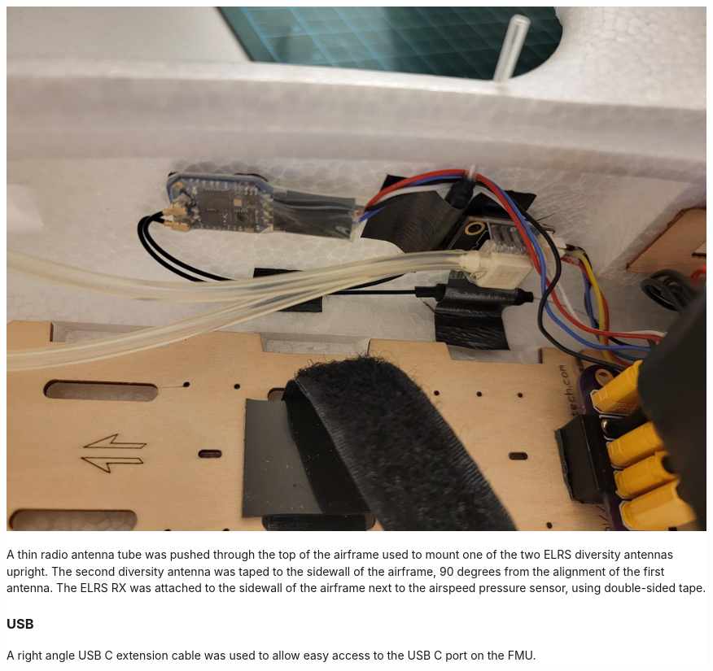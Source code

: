 ![ExpressLRS RX installed in the RD2 airframe](../../assets/airframes/fw/reptile_dragon_2/elrs_pitotstatic.jpg)

A thin radio antenna tube was pushed through the top of the airframe used to mount one of the two ELRS diversity antennas upright.
The second diversity antenna was taped to the sidewall of the airframe, 90 degrees from the alignment of the first antenna.
The ELRS RX was attached to the sidewall of the airframe next to the airspeed pressure sensor, using double-sided tape.

### USB

A right angle USB C extension cable was used to allow easy access to the USB C port on the FMU.

